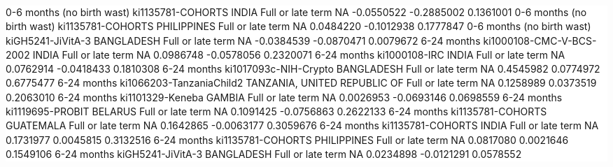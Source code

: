 0-6 months (no birth wast)    ki1135781-COHORTS          INDIA                          Full or late term    NA                -0.0550522   -0.2885002   0.1361001
0-6 months (no birth wast)    ki1135781-COHORTS          PHILIPPINES                    Full or late term    NA                 0.0484220   -0.1012938   0.1777847
0-6 months (no birth wast)    kiGH5241-JiVitA-3          BANGLADESH                     Full or late term    NA                -0.0384539   -0.0870471   0.0079672
6-24 months                   ki1000108-CMC-V-BCS-2002   INDIA                          Full or late term    NA                 0.0986748   -0.0578056   0.2320071
6-24 months                   ki1000108-IRC              INDIA                          Full or late term    NA                 0.0762914   -0.0418433   0.1810308
6-24 months                   ki1017093c-NIH-Crypto      BANGLADESH                     Full or late term    NA                 0.4545982    0.0774972   0.6775477
6-24 months                   ki1066203-TanzaniaChild2   TANZANIA, UNITED REPUBLIC OF   Full or late term    NA                 0.1258989    0.0373519   0.2063010
6-24 months                   ki1101329-Keneba           GAMBIA                         Full or late term    NA                 0.0026953   -0.0693146   0.0698559
6-24 months                   ki1119695-PROBIT           BELARUS                        Full or late term    NA                 0.1091425   -0.0756863   0.2622133
6-24 months                   ki1135781-COHORTS          GUATEMALA                      Full or late term    NA                 0.1642865   -0.0063177   0.3059676
6-24 months                   ki1135781-COHORTS          INDIA                          Full or late term    NA                 0.1731977    0.0045815   0.3132516
6-24 months                   ki1135781-COHORTS          PHILIPPINES                    Full or late term    NA                 0.0817080    0.0021646   0.1549106
6-24 months                   kiGH5241-JiVitA-3          BANGLADESH                     Full or late term    NA                 0.0234898   -0.0121291   0.0578552
